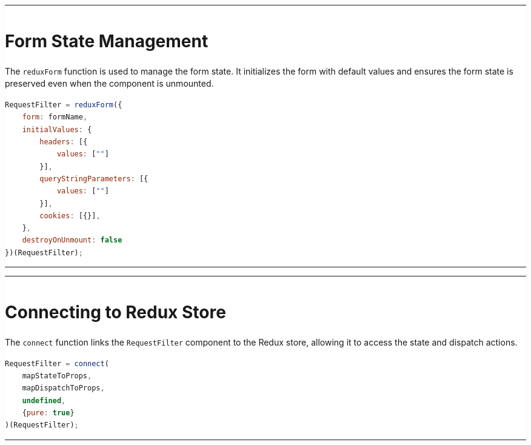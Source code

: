 
</SwmSnippet>

<SwmSnippet path="/src/components/RequestFilter.js" line="435">

---

# Form State Management

The <SwmToken path="src/components/RequestFilter.js" pos="435:4:4" line-data="RequestFilter = reduxForm({">`reduxForm`</SwmToken> function is used to manage the form state. It initializes the form with default values and ensures the form state is preserved even when the component is unmounted.

```javascript
RequestFilter = reduxForm({
    form: formName,
    initialValues: {
        headers: [{
            values: [""]
        }],
        queryStringParameters: [{
            values: [""]
        }],
        cookies: [{}],
    },
    destroyOnUnmount: false
})(RequestFilter);
```

---

</SwmSnippet>

<SwmSnippet path="/src/components/RequestFilter.js" line="461">

---

# Connecting to Redux Store

The <SwmToken path="src/components/RequestFilter.js" pos="461:4:4" line-data="RequestFilter = connect(">`connect`</SwmToken> function links the <SwmToken path="src/components/RequestFilter.js" pos="461:0:0" line-data="RequestFilter = connect(">`RequestFilter`</SwmToken> component to the Redux store, allowing it to access the state and dispatch actions.

```javascript
RequestFilter = connect(
    mapStateToProps,
    mapDispatchToProps,
    undefined,
    {pure: true}
)(RequestFilter);
```

---
